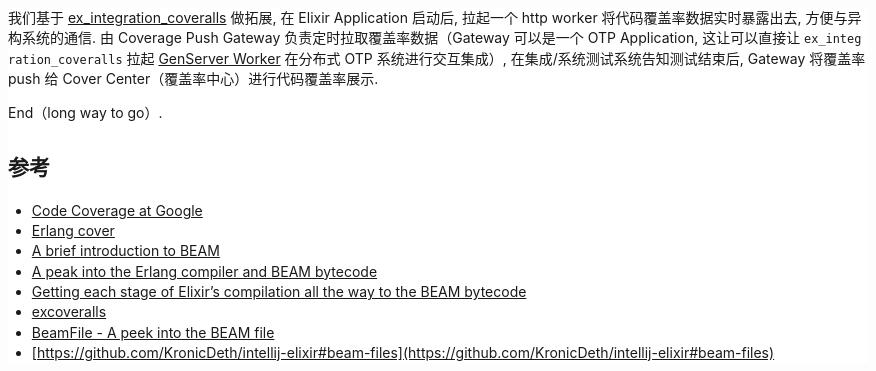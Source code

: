 我们基于 [ex_integration_coveralls](https://github.com/yeshan333/ex_integration_coveralls) 做拓展, 在 Elixir Application 启动后, 拉起一个 http worker 将代码覆盖率数据实时暴露出去, 方便与异构系统的通信. 由 Coverage Push Gateway 负责定时拉取覆盖率数据（Gateway 可以是一个 OTP Application, 这让可以直接让
`ex_integration_coveralls` 拉起 [GenServer Worker](https://github.com/yeshan333/ex_integration_coveralls/blob/main/lib/ex_integration_coveralls/cov_stats_worker.ex) 在分布式 OTP 系统进行交互集成）, 在集成/系统测试系统告知测试结束后, Gateway 将覆盖率 push 给 Cover Center（覆盖率中心）进行代码覆盖率展示.

End（long way to go）.

## 参考
- [Code Coverage at Google](https://storage.googleapis.com/pub-tools-public-publication-data/pdf/36f4140541f8dd555fb8aaee2fd719d59ffab041.pdf)
- [Erlang cover](https://www.erlang.org/doc/man/cover.html#description)
- [A brief introduction to BEAM](https://www.erlang.org/blog/a-brief-beam-primer/)
- [A peak into the Erlang compiler and BEAM bytecode](http://gomoripeti.github.io/beam_by_example/)
- [Getting each stage of Elixir’s compilation all the way to the BEAM bytecode](https://elixirforum.com/t/getting-each-stage-of-elixirs-compilation-all-the-way-to-the-beam-bytecode/1873/5)
- [excoveralls](https://github.com/parroty/excoveralls)
- [BeamFile - A peek into the BEAM file](https://github.com/hrzndhrn/beam_file)
- [https://github.com/KronicDeth/intellij-elixir#beam-files](https://github.com/KronicDeth/intellij-elixir#beam-files)
